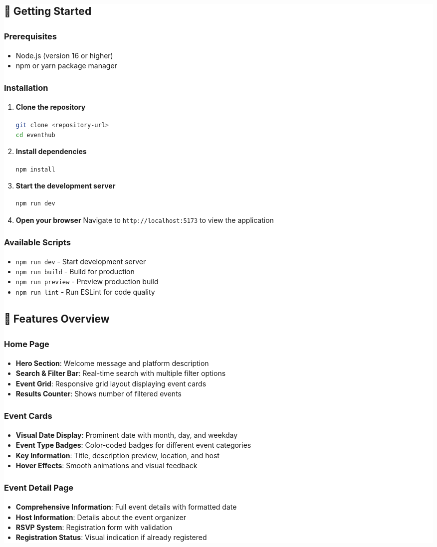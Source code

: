 ## 🚀 Getting Started

### Prerequisites
- Node.js (version 16 or higher)
- npm or yarn package manager

### Installation

1. **Clone the repository**
   ```bash
   git clone <repository-url>
   cd eventhub
   ```

2. **Install dependencies**
   ```bash
   npm install
   ```

3. **Start the development server**
   ```bash
   npm run dev
   ```

4. **Open your browser**
   Navigate to `http://localhost:5173` to view the application

### Available Scripts

- `npm run dev` - Start development server
- `npm run build` - Build for production
- `npm run preview` - Preview production build
- `npm run lint` - Run ESLint for code quality

## 📱 Features Overview

### Home Page
- **Hero Section**: Welcome message and platform description
- **Search & Filter Bar**: Real-time search with multiple filter options
- **Event Grid**: Responsive grid layout displaying event cards
- **Results Counter**: Shows number of filtered events

### Event Cards
- **Visual Date Display**: Prominent date with month, day, and weekday
- **Event Type Badges**: Color-coded badges for different event categories
- **Key Information**: Title, description preview, location, and host
- **Hover Effects**: Smooth animations and visual feedback

### Event Detail Page
- **Comprehensive Information**: Full event details with formatted date
- **Host Information**: Details about the event organizer
- **RSVP System**: Registration form with validation
- **Registration Status**: Visual indication if already registered

